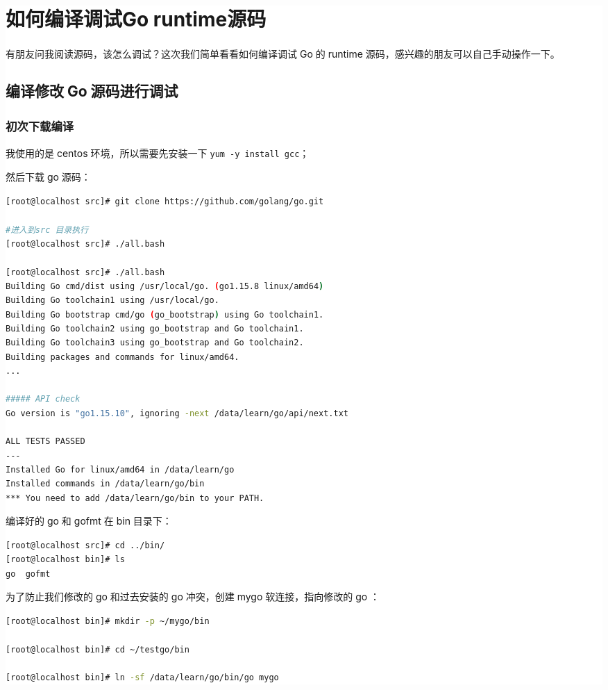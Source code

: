 # 如何编译调试Go runtime源码

有朋友问我阅读源码，该怎么调试？这次我们简单看看如何编译调试 Go 的 runtime 源码，感兴趣的朋友可以自己手动操作一下。

## 编译修改 Go 源码进行调试

### 初次下载编译

我使用的是 centos 环境，所以需要先安装一下 `yum -y install gcc`；

然后下载 go 源码：

```sh
[root@localhost src]# git clone https://github.com/golang/go.git

#进入到src 目录执行
[root@localhost src]# ./all.bash

[root@localhost src]# ./all.bash
Building Go cmd/dist using /usr/local/go. (go1.15.8 linux/amd64)
Building Go toolchain1 using /usr/local/go.
Building Go bootstrap cmd/go (go_bootstrap) using Go toolchain1.
Building Go toolchain2 using go_bootstrap and Go toolchain1.
Building Go toolchain3 using go_bootstrap and Go toolchain2.
Building packages and commands for linux/amd64.
...

##### API check
Go version is "go1.15.10", ignoring -next /data/learn/go/api/next.txt

ALL TESTS PASSED
---
Installed Go for linux/amd64 in /data/learn/go
Installed commands in /data/learn/go/bin
*** You need to add /data/learn/go/bin to your PATH.
```

编译好的 go 和 gofmt 在 bin 目录下：

```sh
[root@localhost src]# cd ../bin/
[root@localhost bin]# ls
go  gofmt
```

为了防止我们修改的 go 和过去安装的 go 冲突，创建 mygo 软连接，指向修改的 go ：

```sh
[root@localhost bin]# mkdir -p ~/mygo/bin

[root@localhost bin]# cd ~/testgo/bin

[root@localhost bin]# ln -sf /data/learn/go/bin/go mygo
```
